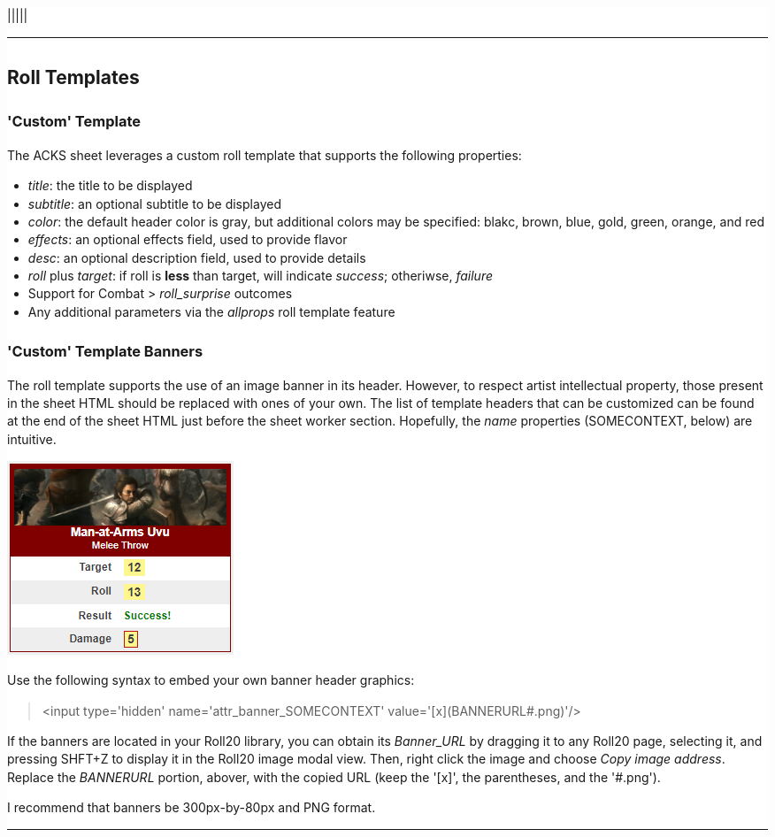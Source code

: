 |||||

---

## Roll Templates

### 'Custom' Template
The ACKS sheet leverages a custom roll template that supports the following properties:

- *title*: the title to be displayed
- *subtitle*: an optional subtitle to be displayed
- *color*: the default header color is gray, but additional colors may be specified: blakc, brown, blue, gold, green, orange, and red
- *effects*: an optional effects field, used to provide flavor
- *desc*: an optional description field, used to provide details
- *roll* plus *target*: if roll is **less** than target, will indicate *success*; otheriwse, *failure*
- Support for Combat > *roll_surprise* outcomes
- Any additional parameters via the *allprops* roll template feature

### 'Custom' Template Banners
The roll template supports the use of an image banner in its header. However, to respect artist intellectual property, those present in the sheet HTML should be replaced with ones of your own. The list of template headers that can be customized can be found at the end of the sheet HTML just before the sheet worker section. Hopefully, the *name* properties (SOMECONTEXT, below) are intuitive.

![Sample Roll Template Banner](images/roll_template.png)

Use the following syntax to embed your own banner header graphics:

> \<input type='hidden' name='attr_banner_SOMECONTEXT' value='\[x](BANNERURL#.png)'/>

If the banners are located in your Roll20 library, you can obtain its *Banner_URL* by dragging it to any Roll20 page, selecting it, and pressing SHFT+Z to display it in the Roll20 image modal view. Then, right click the image and choose *Copy image address*. Replace the *BANNERURL* portion, abover, with the copied URL (keep the '\[x]', the parentheses, and the '#.png').

I recommend that banners be 300px-by-80px and PNG format.

---
